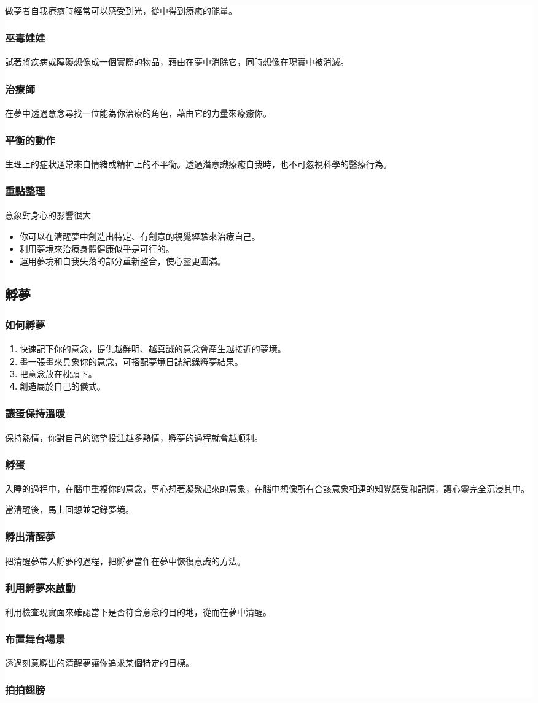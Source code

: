 做夢者自我療癒時經常可以感受到光，從中得到療癒的能量。

### 巫毒娃娃

試著將疾病或障礙想像成一個實際的物品，藉由在夢中消除它，同時想像在現實中被消滅。

### 治療師

在夢中透過意念尋找一位能為你治療的角色，藉由它的力量來療癒你。

### 平衡的動作

生理上的症狀通常來自情緒或精神上的不平衡。透過潛意識療癒自我時，也不可忽視科學的醫療行為。

### 重點整理

意象對身心的影響很大

- 你可以在清醒夢中創造出特定、有創意的視覺經驗來治療自己。
- 利用夢境來治療身體健康似乎是可行的。
- 運用夢境和自我失落的部分重新整合，使心靈更圓滿。

## 孵夢

### 如何孵夢

1. 快速記下你的意念，提供越鮮明、越真誠的意念會產生越接近的夢境。
2. 畫一張畫來具象你的意念，可搭配夢境日誌紀錄孵夢結果。
3. 把意念放在枕頭下。
4. 創造屬於自己的儀式。

### 讓蛋保持溫暖

保持熱情，你對自己的慾望投注越多熱情，孵夢的過程就會越順利。

### 孵蛋

入睡的過程中，在腦中重複你的意念，專心想著凝聚起來的意象，在腦中想像所有合該意象相連的知覺感受和記憶，讓心靈完全沉浸其中。

當清醒後，馬上回想並記錄夢境。

### 孵出清醒夢

把清醒夢帶入孵夢的過程，把孵夢當作在夢中恢復意識的方法。

### 利用孵夢來啟動

利用檢查現實面來確認當下是否符合意念的目的地，從而在夢中清醒。

### 布置舞台場景

透過刻意孵出的清醒夢讓你追求某個特定的目標。

### 拍拍翅膀
